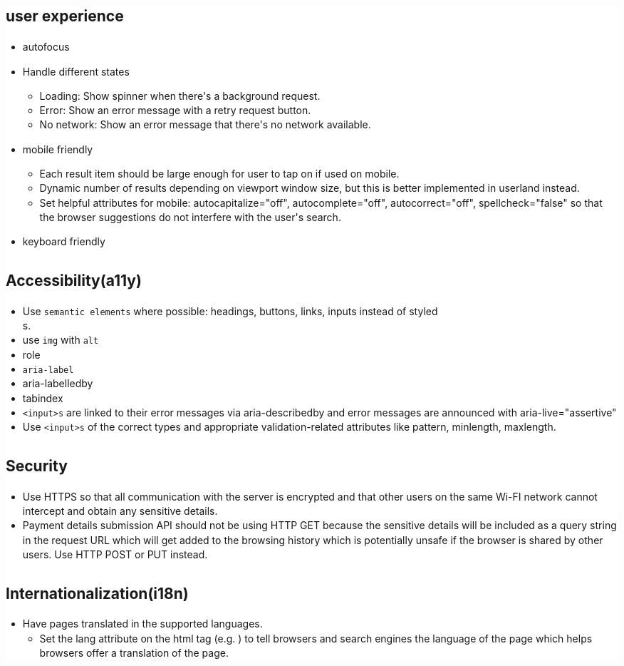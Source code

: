 
## user experience
- autofocus
- Handle different states
    - Loading: Show spinner when there's a background request.
    - Error: Show an error message with a retry request button.
    - No network: Show an error message that there's no network available.

- mobile friendly
    - Each result item should be large enough for user to tap on if used on mobile.
    - Dynamic number of results depending on viewport window size, but this is better implemented in userland instead.
    - Set helpful attributes for mobile: autocapitalize="off", autocomplete="off", autocorrect="off", spellcheck="false" so that the browser suggestions do not interfere with the user's search.
- keyboard friendly
## Accessibility(a11y)
- Use `semantic elements` where possible: headings, buttons, links, inputs instead of styled <div>s.
- use `img` with `alt`
- role
- `aria-label`
- aria-labelledby
- tabindex
- `<input>s` are linked to their error messages via aria-describedby and error messages are announced with aria-live="assertive"
- Use `<input>s` of the correct types and appropriate validation-related attributes like pattern, minlength, maxlength.

## Security
- Use HTTPS so that all communication with the server is encrypted and that other users on the same Wi-FI network cannot intercept and obtain any sensitive details.
- Payment details submission API should not be using HTTP GET because the sensitive details will be included as a query string in the request URL which will get added to the browsing history which is potentially unsafe if the browser is shared by other users. Use HTTP POST or PUT instead.

## Internationalization(i18n)
- Have pages translated in the supported languages.
    - Set the lang attribute on the html tag (e.g. <html lang="zh-cn">) to tell browsers and search engines the language of the page which helps browsers offer a translation of the page.


